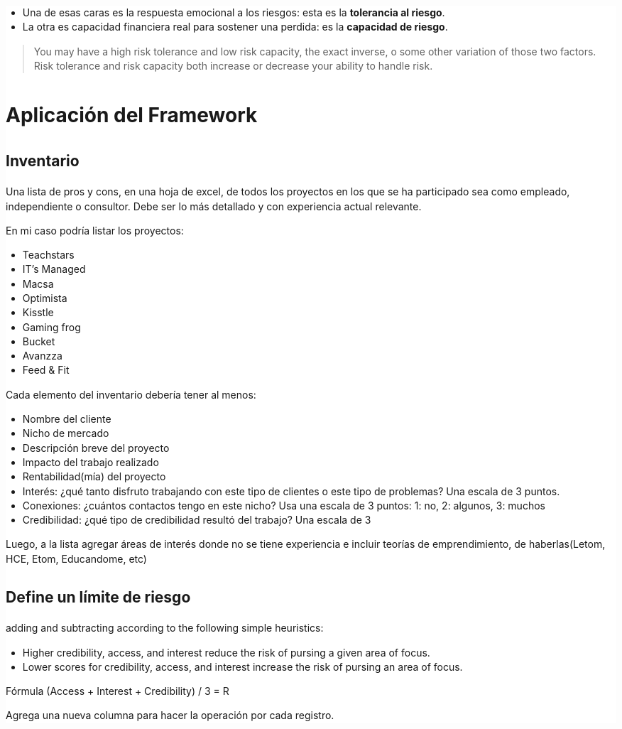 - Una de esas caras es la respuesta emocional a los riesgos: esta es la **tolerancia al riesgo**.
- La otra es capacidad financiera real para sostener una perdida: es la **capacidad de riesgo**.


> You may have a high risk tolerance and low risk capacity, the exact inverse, o some other variation of those two factors. Risk tolerance and risk capacity both increase or decrease your ability to handle risk.


# Aplicación del Framework
## Inventario

Una lista de pros y cons, en una hoja de excel, de todos los proyectos en los que se ha participado sea como empleado, independiente o consultor. Debe ser lo más detallado y con experiencia actual relevante.

En mi caso podría listar los proyectos:

- Teachstars
- IT’s Managed
- Macsa
- Optimista
- Kisstle
- Gaming frog
- Bucket
- Avanzza
- Feed & Fit

Cada elemento del inventario debería tener al menos:

- Nombre del cliente
- Nicho de mercado
- Descripción breve del proyecto
- Impacto del trabajo realizado
- Rentabilidad(mía) del proyecto
- Interés: ¿qué tanto disfruto trabajando con este tipo de clientes o este tipo de problemas? Una escala de 3 puntos.
- Conexiones: ¿cuántos contactos tengo en este nicho? Usa una escala de 3 puntos: 1: no, 2: algunos, 3: muchos
- Credibilidad: ¿qué tipo de credibilidad resultó del trabajo? Una escala de 3

Luego, a la lista agregar áreas de interés donde no se tiene experiencia e incluir teorías de emprendimiento, de haberlas(Letom, HCE, Etom, Educandome, etc)

## Define un límite de riesgo

adding and subtracting according to the following simple heuristics:

- Higher credibility, access, and interest reduce the risk of pursing a given area of focus.
- Lower scores for credibility, access, and interest increase the risk of pursing an area of focus.

Fórmula (Access + Interest + Credibility) / 3 = R

Agrega una nueva columna para hacer la operación por cada registro.
